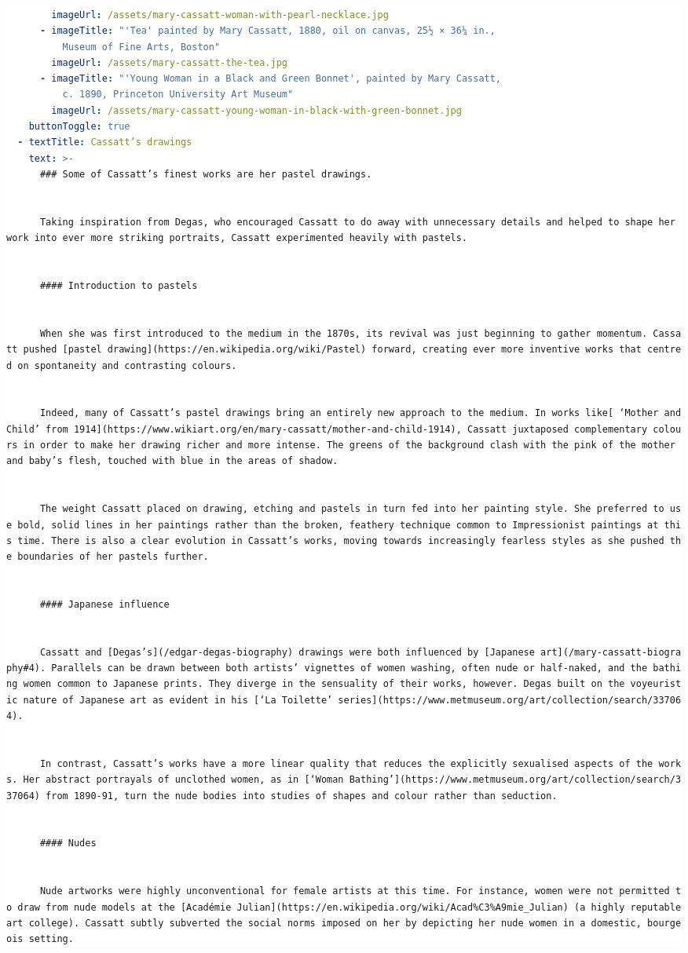```yaml
        imageUrl: /assets/mary-cassatt-woman-with-pearl-necklace.jpg
      - imageTitle: "'Tea' painted by Mary Cassatt, 1880, oil on canvas, 25½ × 36¼ in.,
          Museum of Fine Arts, Boston"
        imageUrl: /assets/mary-cassatt-the-tea.jpg
      - imageTitle: "'Young Woman in a Black and Green Bonnet', painted by Mary Cassatt,
          c. 1890, Princeton University Art Museum"
        imageUrl: /assets/mary-cassatt-young-woman-in-black-with-green-bonnet.jpg
    buttonToggle: true
  - textTitle: Cassatt’s drawings
    text: >-
      ### Some of Cassatt’s finest works are her pastel drawings.


      Taking inspiration from Degas, who encouraged Cassatt to do away with unnecessary details and helped to shape her work into ever more striking portraits, Cassatt experimented heavily with pastels.


      #### Introduction to pastels


      When she was first introduced to the medium in the 1870s, its revival was just beginning to gather momentum. Cassatt pushed [pastel drawing](https://en.wikipedia.org/wiki/Pastel) forward, creating ever more inventive works that centred on spontaneity and contrasting colours.


      Indeed, many of Cassatt’s pastel drawings bring an entirely new approach to the medium. In works like[ ‘Mother and Child’ from 1914](https://www.wikiart.org/en/mary-cassatt/mother-and-child-1914), Cassatt juxtaposed complementary colours in order to make her drawing richer and more intense. The greens of the background clash with the pink of the mother and baby’s flesh, touched with blue in the areas of shadow.


      The weight Cassatt placed on drawing, etching and pastels in turn fed into her painting style. She preferred to use bold, solid lines in her paintings rather than the broken, feathery technique common to Impressionist paintings at this time. There is also a clear evolution in Cassatt’s works, moving towards increasingly fearless styles as she pushed the boundaries of her pastels further.


      #### Japanese influence


      Cassatt and [Degas’s](/edgar-degas-biography) drawings were both influenced by [Japanese art](/mary-cassatt-biography#4). Parallels can be drawn between both artists’ vignettes of women washing, often nude or half-naked, and the bathing women common to Japanese prints. They diverge in the sensuality of their works, however. Degas built on the voyeuristic nature of Japanese art as evident in his [‘La Toilette’ series](https://www.metmuseum.org/art/collection/search/337064).


      In contrast, Cassatt’s works have a more linear quality that reduces the explicitly sexualised aspects of the works. Her abstract portrayals of unclothed women, as in [‘Woman Bathing’](https://www.metmuseum.org/art/collection/search/337064) from 1890-91, turn the nude bodies into studies of shapes and colour rather than seduction.


      #### Nudes


      Nude artworks were highly unconventional for female artists at this time. For instance, women were not permitted to draw from nude models at the [Académie Julian](https://en.wikipedia.org/wiki/Acad%C3%A9mie_Julian) (a highly reputable art college). Cassatt subtly subverted the social norms imposed on her by depicting her nude women in a domestic, bourgeois setting.

```